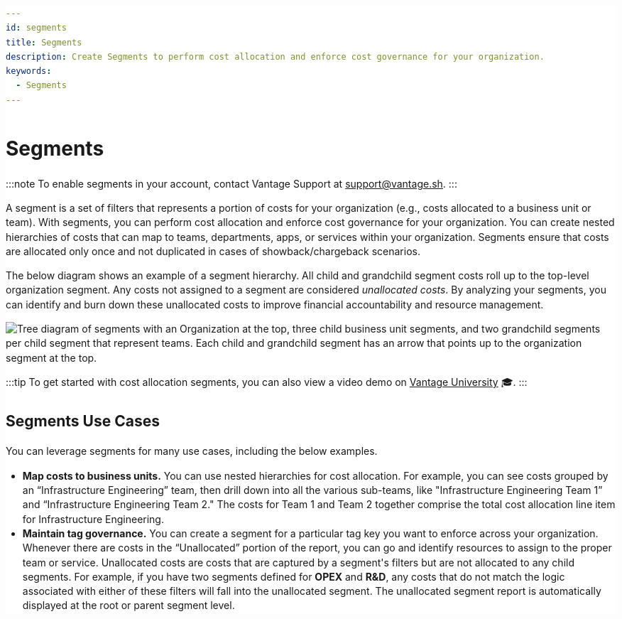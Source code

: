 ```yaml
---
id: segments
title: Segments
description: Create Segments to perform cost allocation and enforce cost governance for your organization.
keywords:
  - Segments
---
```


# Segments

:::note
To enable segments in your account, contact Vantage Support at [support@vantage.sh](mailto:support@vantage.sh).
:::

A segment is a set of filters that represents a portion of costs for your organization (e.g., costs allocated to a business unit or team). With segments, you can perform cost allocation and enforce cost governance for your organization. You can create nested hierarchies of costs that can map to teams, departments, apps, or services within your organization. Segments ensure that costs are allocated only once and not duplicated in cases of showback/chargeback scenarios. 

The below diagram shows an example of a segment hierarchy. All child and grandchild segment costs roll up to the top-level organization segment. Any costs not assigned to a segment are considered _unallocated costs_. By analyzing your segments, you can identify and burn down these unallocated costs to improve financial accountability and resource management.

<div style={{display:"flex", justifyContent:"center"}}>
    <img alt="Tree diagram of segments with an Organization at the top, three child business unit segments, and two grandchild segments per child segment that represent teams. Each child and grandchild segment has an arrow that points up to the organization segment at the top." width="80%" src="https://assets.vantage.sh/docs/segment-tree.png" />
</div>

:::tip
To get started with cost allocation segments, you can also view a video demo on [Vantage University](/vantage_university_cost_allocation) 🎓.
:::

## Segments Use Cases

You can leverage segments for many use cases, including the below examples.

- **Map costs to business units.** You can use nested hierarchies for cost allocation. For example, you can see costs grouped by an “Infrastructure Engineering” team, then drill down into all the various sub-teams, like "Infrastructure Engineering Team 1” and “Infrastructure Engineering Team 2." The costs for Team 1 and Team 2 together comprise the total cost allocation line item for Infrastructure Engineering.
- **Maintain tag governance.** You can create a segment for a particular tag key you want to enforce across your organization. Whenever there are costs in the “Unallocated” portion of the report, you can go and identify resources to assign to the proper team or service. Unallocated costs are costs that are captured by a segment's filters but are not allocated to any child segments. For example, if you have two segments defined for **OPEX** and **R&D**, any costs that do not match the logic associated with either of these filters will fall into the unallocated segment. The unallocated segment report is automatically displayed at the root or parent segment level.
